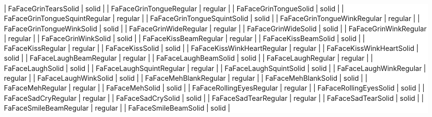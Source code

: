 | FaFaceGrinTearsSolid                     | solid      |
| FaFaceGrinTongueRegular                  | regular    |
| FaFaceGrinTongueSolid                    | solid      |
| FaFaceGrinTongueSquintRegular            | regular    |
| FaFaceGrinTongueSquintSolid              | solid      |
| FaFaceGrinTongueWinkRegular              | regular    |
| FaFaceGrinTongueWinkSolid                | solid      |
| FaFaceGrinWideRegular                    | regular    |
| FaFaceGrinWideSolid                      | solid      |
| FaFaceGrinWinkRegular                    | regular    |
| FaFaceGrinWinkSolid                      | solid      |
| FaFaceKissBeamRegular                    | regular    |
| FaFaceKissBeamSolid                      | solid      |
| FaFaceKissRegular                        | regular    |
| FaFaceKissSolid                          | solid      |
| FaFaceKissWinkHeartRegular               | regular    |
| FaFaceKissWinkHeartSolid                 | solid      |
| FaFaceLaughBeamRegular                   | regular    |
| FaFaceLaughBeamSolid                     | solid      |
| FaFaceLaughRegular                       | regular    |
| FaFaceLaughSolid                         | solid      |
| FaFaceLaughSquintRegular                 | regular    |
| FaFaceLaughSquintSolid                   | solid      |
| FaFaceLaughWinkRegular                   | regular    |
| FaFaceLaughWinkSolid                     | solid      |
| FaFaceMehBlankRegular                    | regular    |
| FaFaceMehBlankSolid                      | solid      |
| FaFaceMehRegular                         | regular    |
| FaFaceMehSolid                           | solid      |
| FaFaceRollingEyesRegular                 | regular    |
| FaFaceRollingEyesSolid                   | solid      |
| FaFaceSadCryRegular                      | regular    |
| FaFaceSadCrySolid                        | solid      |
| FaFaceSadTearRegular                     | regular    |
| FaFaceSadTearSolid                       | solid      |
| FaFaceSmileBeamRegular                   | regular    |
| FaFaceSmileBeamSolid                     | solid      |